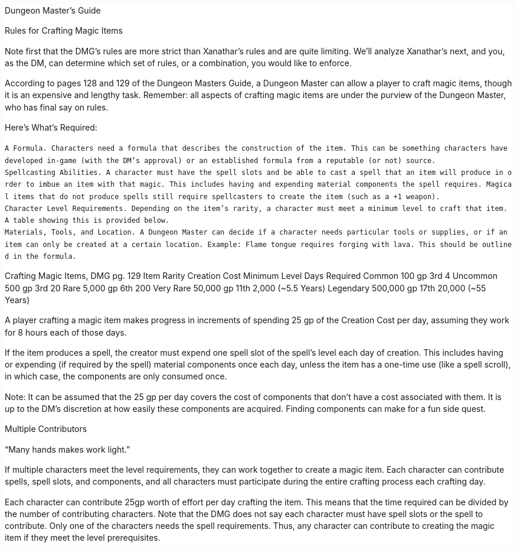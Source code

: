 Dungeon Master’s Guide

Rules for Crafting Magic Items

Note first that the DMG’s rules are more strict than Xanathar’s rules and are quite limiting. We’ll analyze Xanathar’s next, and you, as the DM, can determine which set of rules, or a combination, you would like to enforce.

According to pages 128 and 129 of the Dungeon Masters Guide, a Dungeon Master can allow a player to craft magic items, though it is an expensive and lengthy task. Remember: all aspects of crafting magic items are under the purview of the Dungeon Master, who has final say on rules.

Here’s What’s Required:

    A Formula. Characters need a formula that describes the construction of the item. This can be something characters have developed in-game (with the DM’s approval) or an established formula from a reputable (or not) source.
    Spellcasting Abilities. A character must have the spell slots and be able to cast a spell that an item will produce in order to imbue an item with that magic. This includes having and expending material components the spell requires. Magical items that do not produce spells still require spellcasters to create the item (such as a +1 weapon).
    Character Level Requirements. Depending on the item’s rarity, a character must meet a minimum level to craft that item. A table showing this is provided below.
    Materials, Tools, and Location. A Dungeon Master can decide if a character needs particular tools or supplies, or if an item can only be created at a certain location. Example: Flame tongue requires forging with lava. This should be outlined in the formula.

Crafting Magic Items, DMG pg. 129
Item Rarity	Creation Cost	Minimum Level	Days Required
Common	100 gp	3rd	4
Uncommon	500 gp	3rd	20
Rare	5,000 gp	6th	200
Very Rare	50,000 gp	11th	2,000 (~5.5 Years)
Legendary	500,000 gp	17th	20,000 (~55 Years)

A player crafting a magic item makes progress in increments of spending 25 gp of the Creation Cost per day, assuming they work for 8 hours each of those days.

If the item produces a spell, the creator must expend one spell slot of the spell’s level each day of creation. This includes having or expending (if required by the spell) material components once each day, unless the item has a one-time use (like a spell scroll), in which case, the components are only consumed once.

Note: It can be assumed that the 25 gp per day covers the cost of components that don’t have a cost associated with them. It is up to the DM’s discretion at how easily these components are acquired. Finding components can make for a fun side quest.

Multiple Contributors

“Many hands makes work light.”

If multiple characters meet the level requirements, they can work together to create a magic item. Each character can contribute spells, spell slots, and components, and all characters must participate during the entire crafting process each crafting day.

Each character can contribute 25gp worth of effort per day crafting the item. This means that the time required can be divided by the number of contributing characters. Note that the DMG does not say each character must have spell slots or the spell to contribute. Only one of the characters needs the spell requirements. Thus, any character can contribute to creating the magic item if they meet the level prerequisites.
